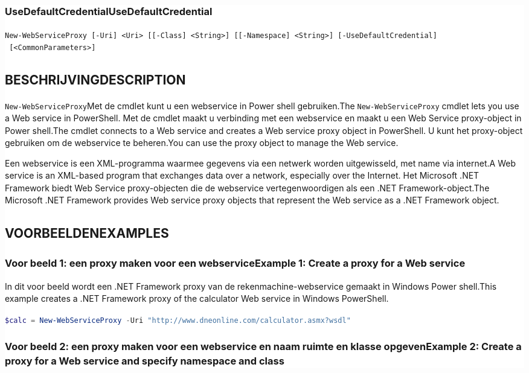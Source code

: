 ### <span data-ttu-id="a7d44-109">UseDefaultCredential</span><span class="sxs-lookup"><span data-stu-id="a7d44-109">UseDefaultCredential</span></span>

```
New-WebServiceProxy [-Uri] <Uri> [[-Class] <String>] [[-Namespace] <String>] [-UseDefaultCredential]
 [<CommonParameters>]
```

## <span data-ttu-id="a7d44-110">BESCHRIJVING</span><span class="sxs-lookup"><span data-stu-id="a7d44-110">DESCRIPTION</span></span>

<span data-ttu-id="a7d44-111">`New-WebServiceProxy`Met de cmdlet kunt u een webservice in Power shell gebruiken.</span><span class="sxs-lookup"><span data-stu-id="a7d44-111">The `New-WebServiceProxy` cmdlet lets you use a Web service in PowerShell.</span></span> <span data-ttu-id="a7d44-112">Met de cmdlet maakt u verbinding met een webservice en maakt u een Web Service proxy-object in Power shell.</span><span class="sxs-lookup"><span data-stu-id="a7d44-112">The cmdlet connects to a Web service and creates a Web service proxy object in PowerShell.</span></span> <span data-ttu-id="a7d44-113">U kunt het proxy-object gebruiken om de webservice te beheren.</span><span class="sxs-lookup"><span data-stu-id="a7d44-113">You can use the proxy object to manage the Web service.</span></span>

<span data-ttu-id="a7d44-114">Een webservice is een XML-programma waarmee gegevens via een netwerk worden uitgewisseld, met name via internet.</span><span class="sxs-lookup"><span data-stu-id="a7d44-114">A Web service is an XML-based program that exchanges data over a network, especially over the Internet.</span></span> <span data-ttu-id="a7d44-115">Het Microsoft .NET Framework biedt Web Service proxy-objecten die de webservice vertegenwoordigen als een .NET Framework-object.</span><span class="sxs-lookup"><span data-stu-id="a7d44-115">The Microsoft .NET Framework provides Web service proxy objects that represent the Web service as a .NET Framework object.</span></span>

## <span data-ttu-id="a7d44-116">VOORBEELDEN</span><span class="sxs-lookup"><span data-stu-id="a7d44-116">EXAMPLES</span></span>

### <span data-ttu-id="a7d44-117">Voor beeld 1: een proxy maken voor een webservice</span><span class="sxs-lookup"><span data-stu-id="a7d44-117">Example 1: Create a proxy for a Web service</span></span>

<span data-ttu-id="a7d44-118">In dit voor beeld wordt een .NET Framework proxy van de rekenmachine-webservice gemaakt in Windows Power shell.</span><span class="sxs-lookup"><span data-stu-id="a7d44-118">This example creates a .NET Framework proxy of the calculator Web service in Windows PowerShell.</span></span>

```powershell
$calc = New-WebServiceProxy -Uri "http://www.dneonline.com/calculator.asmx?wsdl"
```

### <span data-ttu-id="a7d44-119">Voor beeld 2: een proxy maken voor een webservice en naam ruimte en klasse opgeven</span><span class="sxs-lookup"><span data-stu-id="a7d44-119">Example 2: Create a proxy for a Web service and specify namespace and class</span></span>
